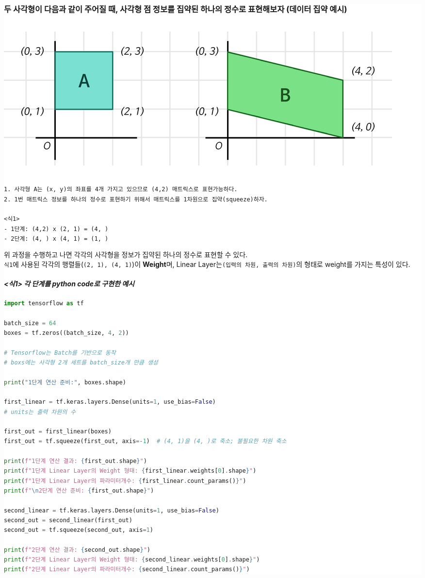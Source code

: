 ### 두 사각형이 다음과 같이 주어질 때, 사각형 점 정보를 집약된 하나의 정수로 표현해보자 (데이터 집약 예시)

![그림 1](./images_fundamentals/Lecture_10/lec10_1.png "그림 1")

```text
1. 사각형 A는 (x, y)의 좌표를 4개 가지고 있으므로 (4,2) 매트릭스로 표현가능하다.
2. 1번 매트릭스 정보를 하나의 정수로 표현하기 위해서 매트릭스를 1차원으로 집약(squeeze)하자.

<식1>
- 1단계: (4,2) x (2, 1) = (4, )
- 2단계: (4, ) x (4, 1) = (1, )
```

위 과정을 수행하고 나면 각각의 사각형을 정보가 집약된 하나의 정수로 표현할 수 있다.</br>
`식1`에 사용된 각각의 행렬들(`(2, 1), (4, 1)`)이 **Weight**며, Linear Layer는`(입력의 차원, 출력의 차원)`의 형태로 weight를 가지는 특성이 있다.

#### ***<식1> 각 단계를 python code로 구현한 예시***
```python
import tensorflow as tf

batch_size = 64
boxes = tf.zeros((batch_size, 4, 2))

# Tensorflow는 Batch를 기반으로 동작
# boxs에는 사각형 2개 세트를 batch_size개 만큼 생성

print("1단계 연산 준비:", boxes.shape)

first_linear = tf.keras.layers.Dense(units=1, use_bias=False)
# units는 출력 차원의 수

first_out = first_linear(boxes)
first_out = tf.squeeze(first_out, axis=-1)  # (4, 1)을 (4, )로 축소; 불필요한 차원 축소

print(f"1단계 연산 결과: {first_out.shape}")
print(f"1단계 Linear Layer의 Weight 형태: {first_linear.weights[0].shape}")
print(f"1단계 Linear Layer의 파라미터개수: {first_linear.count_params()}")
print(f"\n2단계 연산 준비: {first_out.shape}")

second_linear = tf.keras.layers.Dense(units=1, use_bias=False)
second_out = second_linear(first_out)
second_out = tf.squeeze(second_out, axis=1)

print(f"2단계 연산 결과: {second_out.shape}")
print(f"2단계 Linear Layer의 Weight 형태: {second_linear.weights[0].shape}")
print(f"2단계 Linear Layer의 파라미터개수: {second_linear.count_params()}")
```